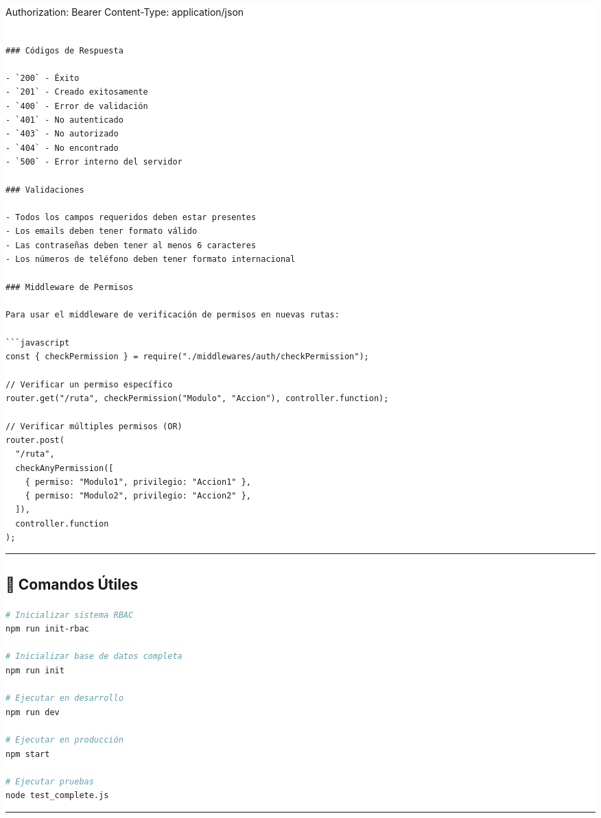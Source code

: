 Authorization: Bearer <token>
Content-Type: application/json

````

### Códigos de Respuesta

- `200` - Éxito
- `201` - Creado exitosamente
- `400` - Error de validación
- `401` - No autenticado
- `403` - No autorizado
- `404` - No encontrado
- `500` - Error interno del servidor

### Validaciones

- Todos los campos requeridos deben estar presentes
- Los emails deben tener formato válido
- Las contraseñas deben tener al menos 6 caracteres
- Los números de teléfono deben tener formato internacional

### Middleware de Permisos

Para usar el middleware de verificación de permisos en nuevas rutas:

```javascript
const { checkPermission } = require("./middlewares/auth/checkPermission");

// Verificar un permiso específico
router.get("/ruta", checkPermission("Modulo", "Accion"), controller.function);

// Verificar múltiples permisos (OR)
router.post(
  "/ruta",
  checkAnyPermission([
    { permiso: "Modulo1", privilegio: "Accion1" },
    { permiso: "Modulo2", privilegio: "Accion2" },
  ]),
  controller.function
);
````

---

## 🔧 Comandos Útiles

```bash
# Inicializar sistema RBAC
npm run init-rbac

# Inicializar base de datos completa
npm run init

# Ejecutar en desarrollo
npm run dev

# Ejecutar en producción
npm start

# Ejecutar pruebas
node test_complete.js
```

---
